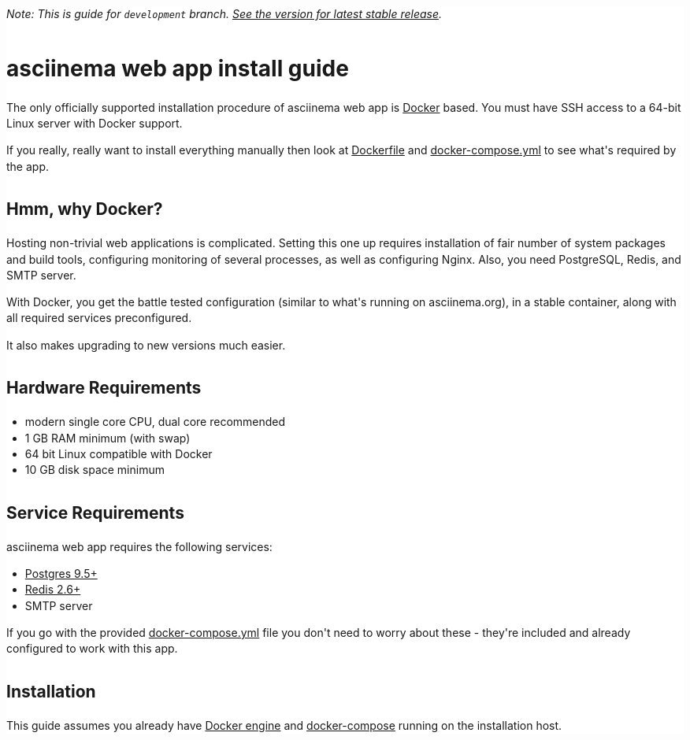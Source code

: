 _Note: This is guide for `development` branch. [See the version for latest stable release](https://github.com/asciinema/asciinema-server/blob/master/docs/INSTALL.md)._

# asciinema web app install guide

The only officially supported installation procedure of asciinema web app
is [Docker](https://www.docker.com/) based. You must have SSH access to a
64-bit Linux server with Docker support.

If you really, really want to install everything manually then look
at [Dockerfile](../Dockerfile) and [docker-compose.yml](../docker-compose.yml)
to see what's required by the app.

## Hmm, why Docker?

Hosting non-trivial web applications is complicated. Setting this one up
requires installation of fair number of system packages and build tools,
configuring monitoring of several processes, as well as configuring Nginx. Also,
you need PostgreSQL, Redis, and SMTP server.

With Docker, you get the battle tested configuration (similar to what's running
on asciinema.org), in a stable container, along with all required services
preconfigured.

It also makes upgrading to new versions much easier.

## Hardware Requirements

- modern single core CPU, dual core recommended
- 1 GB RAM minimum (with swap)
- 64 bit Linux compatible with Docker
- 10 GB disk space minimum

## Service Requirements

asciinema web app requires the following services:

- [Postgres 9.5+](http://www.postgresql.org/download/)
- [Redis 2.6+](http://redis.io/download)
- SMTP server

If you go with the provided [docker-compose.yml](../docker-compose.yml) file you
don't need to worry about these - they're included and already configured to
work with this app.

## Installation

This guide assumes you already
have [Docker engine](https://docs.docker.com/engine/)
and [docker-compose](https://docs.docker.com/compose/) running on the
installation host.
